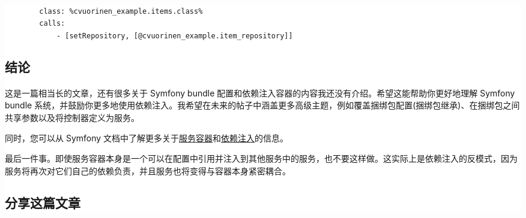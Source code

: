 ```
        class: %cvuorinen_example.items.class%
        calls:
            - [setRepository, [@cvuorinen_example.item_repository]]
```

## 结论

这是一篇相当长的文章，还有很多关于 Symfony bundle 配置和依赖注入容器的内容我还没有介绍。希望这能帮助你更好地理解 Symfony bundle 系统，并鼓励你更多地使用依赖注入。我希望在未来的帖子中涵盖更多高级主题，例如覆盖捆绑包配置(捆绑包继承)、在捆绑包之间共享参数以及将控制器定义为服务。

同时，您可以从 Symfony 文档中了解更多关于[服务容器](http://symfony.com/doc/current/book/service_container.html)和[依赖注入](http://symfony.com/doc/current/components/dependency_injection/index.html)的信息。

最后一件事。即使服务容器本身是一个可以在配置中引用并注入到其他服务中的服务，也不要这样做。这实际上是依赖注入的反模式，因为服务将再次对它们自己的依赖负责，并且服务也将变得与容器本身紧密耦合。

## 分享这篇文章